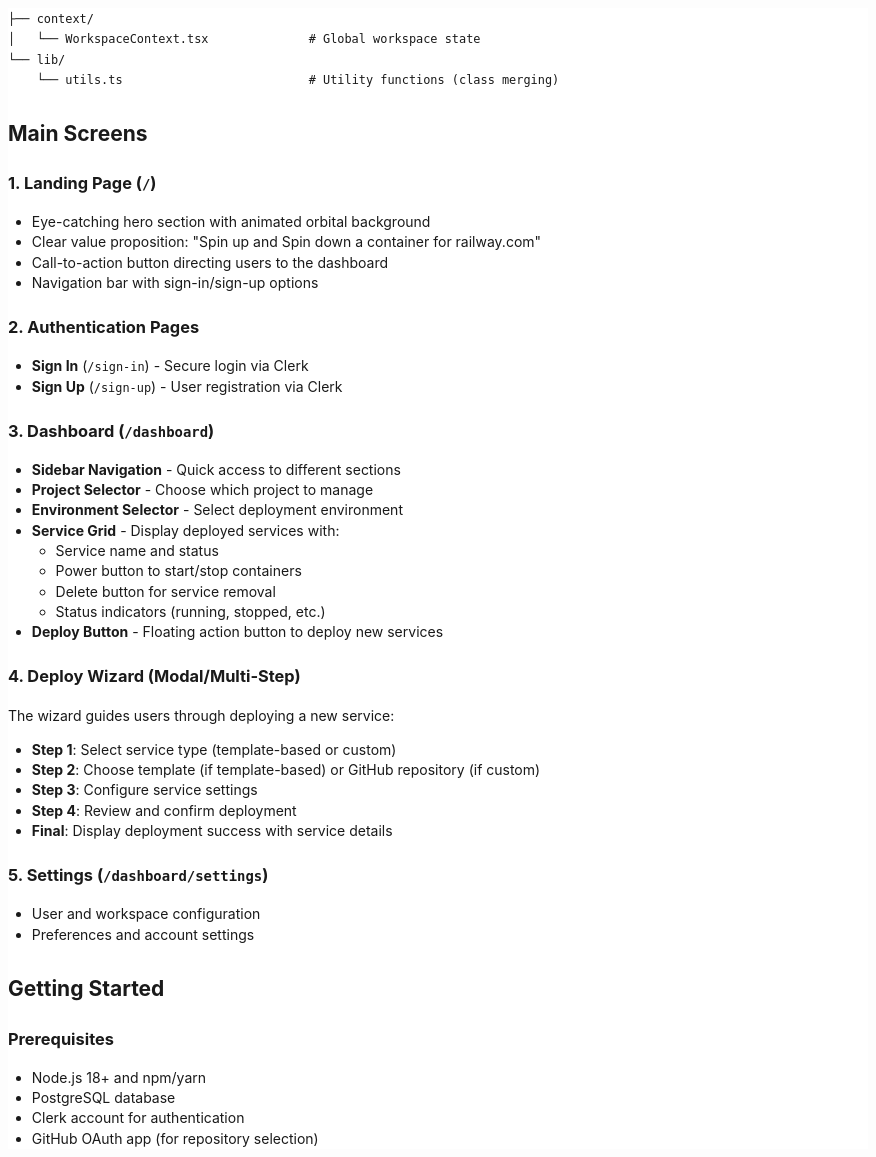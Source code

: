 ```
├── context/
│   └── WorkspaceContext.tsx              # Global workspace state
└── lib/
    └── utils.ts                          # Utility functions (class merging)
```

## Main Screens

### 1. **Landing Page** (`/`)
- Eye-catching hero section with animated orbital background
- Clear value proposition: "Spin up and Spin down a container for railway.com"
- Call-to-action button directing users to the dashboard
- Navigation bar with sign-in/sign-up options

### 2. **Authentication Pages**
- **Sign In** (`/sign-in`) - Secure login via Clerk
- **Sign Up** (`/sign-up`) - User registration via Clerk

### 3. **Dashboard** (`/dashboard`)
- **Sidebar Navigation** - Quick access to different sections
- **Project Selector** - Choose which project to manage
- **Environment Selector** - Select deployment environment
- **Service Grid** - Display deployed services with:
  - Service name and status
  - Power button to start/stop containers
  - Delete button for service removal
  - Status indicators (running, stopped, etc.)
- **Deploy Button** - Floating action button to deploy new services

### 4. **Deploy Wizard** (Modal/Multi-Step)
The wizard guides users through deploying a new service:
- **Step 1**: Select service type (template-based or custom)
- **Step 2**: Choose template (if template-based) or GitHub repository (if custom)
- **Step 3**: Configure service settings
- **Step 4**: Review and confirm deployment
- **Final**: Display deployment success with service details

### 5. **Settings** (`/dashboard/settings`)
- User and workspace configuration
- Preferences and account settings

## Getting Started

### Prerequisites
- Node.js 18+ and npm/yarn
- PostgreSQL database
- Clerk account for authentication
- GitHub OAuth app (for repository selection)
